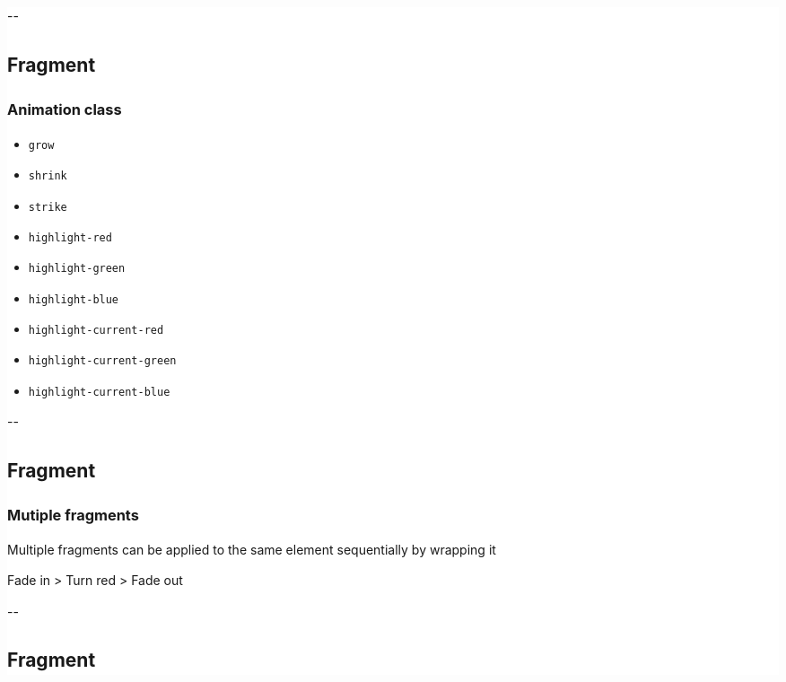 
--



## Fragment

### Animation class

- `grow`


- `shrink`


- `strike`




- `highlight-red`


- `highlight-green`


- `highlight-blue`




- `highlight-current-red`


- `highlight-current-green`


- `highlight-current-blue`


--



## Fragment

### Mutiple fragments

Multiple fragments can be applied to the same element sequentially by wrapping it

<span class="fragment fade-in">
  <span class="fragment highlight-red">
    <span class="fragment fade-out">
      Fade in > Turn red > Fade out
    </span>
  </span>
</span>

--



## Fragment

